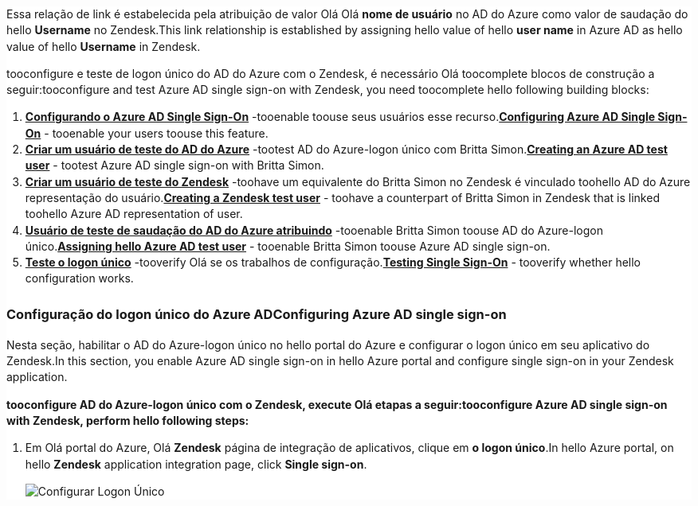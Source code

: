 <span data-ttu-id="c8504-141">Essa relação de link é estabelecida pela atribuição de valor Olá Olá **nome de usuário** no AD do Azure como valor de saudação do hello **Username** no Zendesk.</span><span class="sxs-lookup"><span data-stu-id="c8504-141">This link relationship is established by assigning hello value of hello **user name** in Azure AD as hello value of hello **Username** in Zendesk.</span></span>

<span data-ttu-id="c8504-142">tooconfigure e teste de logon único do AD do Azure com o Zendesk, é necessário Olá toocomplete blocos de construção a seguir:</span><span class="sxs-lookup"><span data-stu-id="c8504-142">tooconfigure and test Azure AD single sign-on with Zendesk, you need toocomplete hello following building blocks:</span></span>

1. <span data-ttu-id="c8504-143">**[Configurando o Azure AD Single Sign-On](#configuring-azure-ad-single-sign-on)**  -tooenable toouse seus usuários esse recurso.</span><span class="sxs-lookup"><span data-stu-id="c8504-143">**[Configuring Azure AD Single Sign-On](#configuring-azure-ad-single-sign-on)** - tooenable your users toouse this feature.</span></span>
2. <span data-ttu-id="c8504-144">**[Criar um usuário de teste do AD do Azure](#creating-an-azure-ad-test-user)**  -tootest AD do Azure-logon único com Britta Simon.</span><span class="sxs-lookup"><span data-stu-id="c8504-144">**[Creating an Azure AD test user](#creating-an-azure-ad-test-user)** - tootest Azure AD single sign-on with Britta Simon.</span></span>
3. <span data-ttu-id="c8504-145">**[Criar um usuário de teste do Zendesk](#creating-a-zendesk-test-user)**  -toohave um equivalente do Britta Simon no Zendesk é vinculado toohello AD do Azure representação do usuário.</span><span class="sxs-lookup"><span data-stu-id="c8504-145">**[Creating a Zendesk test user](#creating-a-zendesk-test-user)** - toohave a counterpart of Britta Simon in Zendesk that is linked toohello Azure AD representation of user.</span></span>
4. <span data-ttu-id="c8504-146">**[Usuário de teste de saudação do AD do Azure atribuindo](#assigning-the-azure-ad-test-user)**  -tooenable Britta Simon toouse AD do Azure-logon único.</span><span class="sxs-lookup"><span data-stu-id="c8504-146">**[Assigning hello Azure AD test user](#assigning-the-azure-ad-test-user)** - tooenable Britta Simon toouse Azure AD single sign-on.</span></span>
5. <span data-ttu-id="c8504-147">**[Teste o logon único](#testing-single-sign-on)**  -tooverify Olá se os trabalhos de configuração.</span><span class="sxs-lookup"><span data-stu-id="c8504-147">**[Testing Single Sign-On](#testing-single-sign-on)** - tooverify whether hello configuration works.</span></span>

### <a name="configuring-azure-ad-single-sign-on"></a><span data-ttu-id="c8504-148">Configuração do logon único do Azure AD</span><span class="sxs-lookup"><span data-stu-id="c8504-148">Configuring Azure AD single sign-on</span></span>

<span data-ttu-id="c8504-149">Nesta seção, habilitar o AD do Azure-logon único no hello portal do Azure e configurar o logon único em seu aplicativo do Zendesk.</span><span class="sxs-lookup"><span data-stu-id="c8504-149">In this section, you enable Azure AD single sign-on in hello Azure portal and configure single sign-on in your Zendesk application.</span></span>

<span data-ttu-id="c8504-150">**tooconfigure AD do Azure-logon único com o Zendesk, execute Olá etapas a seguir:**</span><span class="sxs-lookup"><span data-stu-id="c8504-150">**tooconfigure Azure AD single sign-on with Zendesk, perform hello following steps:**</span></span>

1. <span data-ttu-id="c8504-151">Em Olá portal do Azure, Olá **Zendesk** página de integração de aplicativos, clique em **o logon único**.</span><span class="sxs-lookup"><span data-stu-id="c8504-151">In hello Azure portal, on hello **Zendesk** application integration page, click **Single sign-on**.</span></span>

    ![Configurar Logon Único][4]


[1]: ./media/active-directory-saas-zendesk-tutorial/tutorial_general_01.png
[2]: ./media/active-directory-saas-zendesk-tutorial/tutorial_general_02.png
[3]: ./media/active-directory-saas-zendesk-tutorial/tutorial_general_03.png
[4]: ./media/active-directory-saas-zendesk-tutorial/tutorial_general_04.png
[100]: ./media/active-directory-saas-zendesk-tutorial/tutorial_general_100.png
[200]: ./media/active-directory-saas-zendesk-tutorial/tutorial_general_200.png
[201]: ./media/active-directory-saas-zendesk-tutorial/tutorial_general_201.png
[202]: ./media/active-directory-saas-zendesk-tutorial/tutorial_general_202.png
[203]: ./media/active-directory-saas-zendesk-tutorial/tutorial_general_203.png
